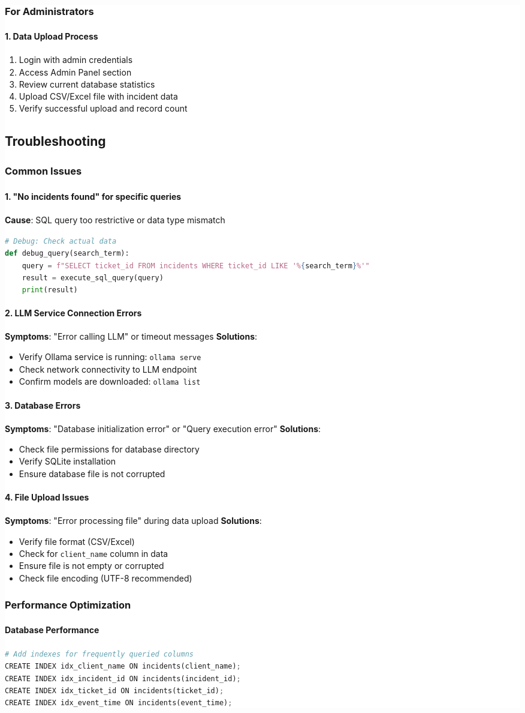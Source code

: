 ### For Administrators

#### 1. Data Upload Process
1. Login with admin credentials
2. Access Admin Panel section
3. Review current database statistics
4. Upload CSV/Excel file with incident data
5. Verify successful upload and record count

## Troubleshooting

### Common Issues

#### 1. "No incidents found" for specific queries
**Cause**: SQL query too restrictive or data type mismatch
```python
# Debug: Check actual data
def debug_query(search_term):
    query = f"SELECT ticket_id FROM incidents WHERE ticket_id LIKE '%{search_term}%'"
    result = execute_sql_query(query) 
    print(result)
```

#### 2. LLM Service Connection Errors
**Symptoms**: "Error calling LLM" or timeout messages
**Solutions**:
- Verify Ollama service is running: `ollama serve`
- Check network connectivity to LLM endpoint
- Confirm models are downloaded: `ollama list`

#### 3. Database Errors
**Symptoms**: "Database initialization error" or "Query execution error"
**Solutions**:
- Check file permissions for database directory
- Verify SQLite installation
- Ensure database file is not corrupted

#### 4. File Upload Issues
**Symptoms**: "Error processing file" during data upload
**Solutions**:
- Verify file format (CSV/Excel)
- Check for `client_name` column in data
- Ensure file is not empty or corrupted
- Check file encoding (UTF-8 recommended)

### Performance Optimization

#### Database Performance
```python
# Add indexes for frequently queried columns
CREATE INDEX idx_client_name ON incidents(client_name);
CREATE INDEX idx_incident_id ON incidents(incident_id);
CREATE INDEX idx_ticket_id ON incidents(ticket_id);
CREATE INDEX idx_event_time ON incidents(event_time);
```

